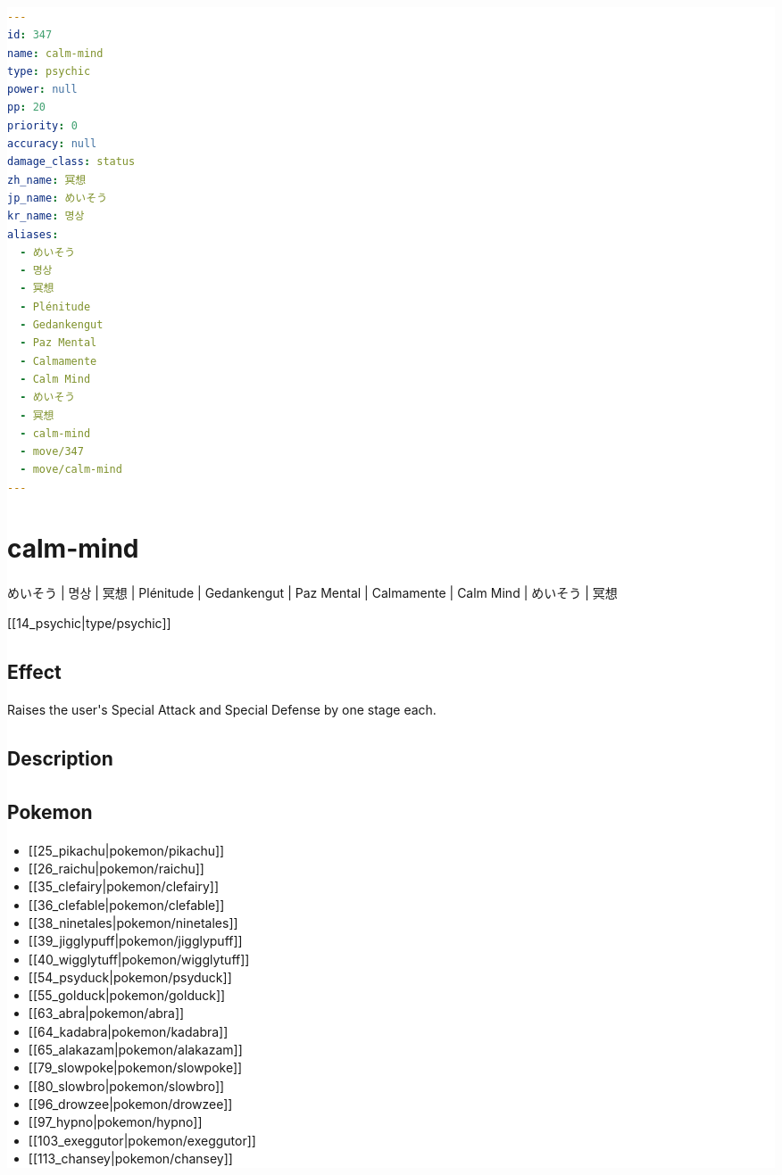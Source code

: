 ```yaml
---
id: 347
name: calm-mind
type: psychic
power: null
pp: 20
priority: 0
accuracy: null
damage_class: status
zh_name: 冥想
jp_name: めいそう
kr_name: 명상
aliases:
  - めいそう
  - 명상
  - 冥想
  - Plénitude
  - Gedankengut
  - Paz Mental
  - Calmamente
  - Calm Mind
  - めいそう
  - 冥想
  - calm-mind
  - move/347
  - move/calm-mind
---
```

# calm-mind
    
めいそう | 명상 | 冥想 | Plénitude | Gedankengut | Paz Mental | Calmamente | Calm Mind | めいそう | 冥想

[[14_psychic|type/psychic]]

## Effect

Raises the user's Special Attack and Special Defense by one stage each.

## Description



## Pokemon

- [[25_pikachu|pokemon/pikachu]]
- [[26_raichu|pokemon/raichu]]
- [[35_clefairy|pokemon/clefairy]]
- [[36_clefable|pokemon/clefable]]
- [[38_ninetales|pokemon/ninetales]]
- [[39_jigglypuff|pokemon/jigglypuff]]
- [[40_wigglytuff|pokemon/wigglytuff]]
- [[54_psyduck|pokemon/psyduck]]
- [[55_golduck|pokemon/golduck]]
- [[63_abra|pokemon/abra]]
- [[64_kadabra|pokemon/kadabra]]
- [[65_alakazam|pokemon/alakazam]]
- [[79_slowpoke|pokemon/slowpoke]]
- [[80_slowbro|pokemon/slowbro]]
- [[96_drowzee|pokemon/drowzee]]
- [[97_hypno|pokemon/hypno]]
- [[103_exeggutor|pokemon/exeggutor]]
- [[113_chansey|pokemon/chansey]]
